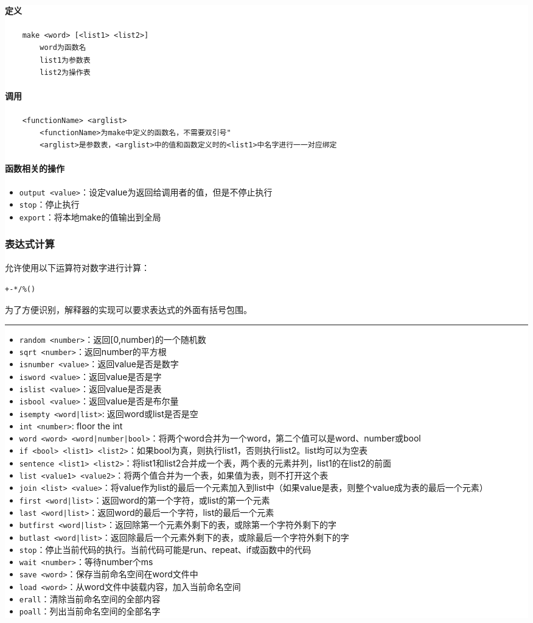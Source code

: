 #### 定义

```
	make <word> [<list1> <list2>]
		word为函数名
		list1为参数表
		list2为操作表
```

#### 调用

```
	<functionName> <arglist>
		<functionName>为make中定义的函数名，不需要双引号"
		<arglist>是参数表，<arglist>中的值和函数定义时的<list1>中名字进行一一对应绑定
```

#### 函数相关的操作

- `output <value>`：设定value为返回给调用者的值，但是不停止执行
- `stop`：停止执行
- `export`：将本地make的值输出到全局

### 表达式计算

允许使用以下运算符对数字进行计算：

```
+-*/%()
```

为了方便识别，解释器的实现可以要求表达式的外面有括号包围。

****

- `random <number>`：返回[0,number)的一个随机数
- `sqrt <number>`：返回number的平方根
- `isnumber <value>`：返回value是否是数字 
- `isword <value>`：返回value是否是字
- `islist <value>`：返回value是否是表 
- `isbool <value>`：返回value是否是布尔量 
- `isempty <word|list>`: 返回word或list是否是空
- `int <number>`: floor the int
- `word <word> <word|number|bool>`：将两个word合并为一个word，第二个值可以是word、number或bool
- `if <bool> <list1> <list2>`：如果bool为真，则执行list1，否则执行list2。list均可以为空表
- `sentence <list1> <list2>`：将list1和list2合并成一个表，两个表的元素并列，list1的在list2的前面
- `list <value1> <value2>`：将两个值合并为一个表，如果值为表，则不打开这个表
- `join <list> <value>`：将value作为list的最后一个元素加入到list中（如果value是表，则整个value成为表的最后一个元素）
- `first <word|list>`：返回word的第一个字符，或list的第一个元素
- `last <word|list>`：返回word的最后一个字符，list的最后一个元素
- `butfirst <word|list>`：返回除第一个元素外剩下的表，或除第一个字符外剩下的字
- `butlast <word|list>`：返回除最后一个元素外剩下的表，或除最后一个字符外剩下的字
- `stop`：停止当前代码的执行。当前代码可能是run、repeat、if或函数中的代码
- `wait <number>`：等待number个ms
- `save <word>`：保存当前命名空间在word文件中
- `load <word>`：从word文件中装载内容，加入当前命名空间
- `erall`：清除当前命名空间的全部内容
- `poall`：列出当前命名空间的全部名字
